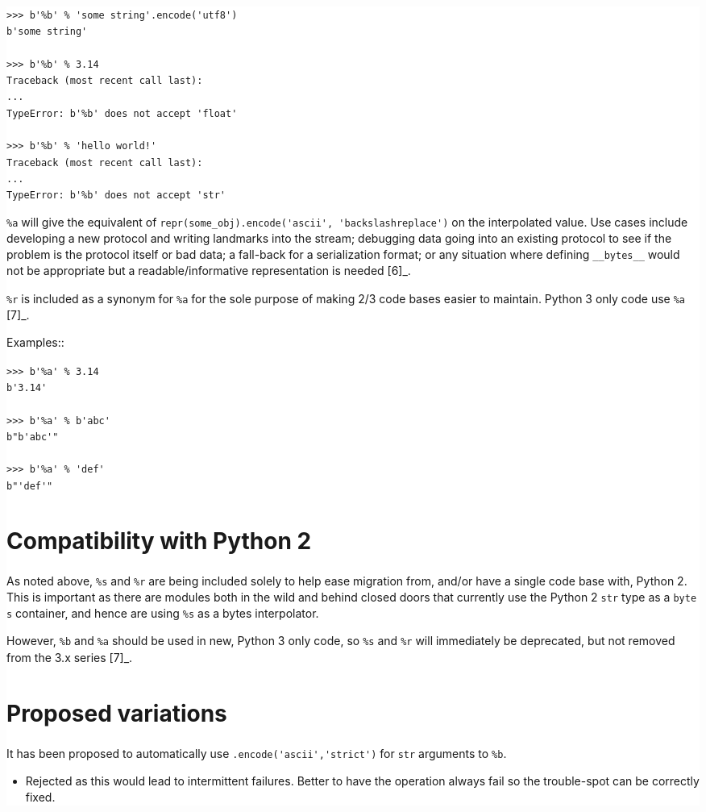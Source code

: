     >>> b'%b' % 'some string'.encode('utf8')
    b'some string'

    >>> b'%b' % 3.14
    Traceback (most recent call last):
    ...
    TypeError: b'%b' does not accept 'float'

    >>> b'%b' % 'hello world!'
    Traceback (most recent call last):
    ...
    TypeError: b'%b' does not accept 'str'


``%a`` will give the equivalent of
``repr(some_obj).encode('ascii', 'backslashreplace')`` on the interpolated
value.  Use cases include developing a new protocol and writing landmarks
into the stream; debugging data going into an existing protocol to see if
the problem is the protocol itself or bad data; a fall-back for a serialization
format; or any situation where defining ``__bytes__`` would not be appropriate
but a readable/informative representation is needed [6]_.

``%r`` is included as a synonym for ``%a`` for the sole purpose of making 2/3
code bases easier to maintain.  Python 3 only code use ``%a`` [7]_.

Examples::

    >>> b'%a' % 3.14
    b'3.14'

    >>> b'%a' % b'abc'
    b"b'abc'"

    >>> b'%a' % 'def'
    b"'def'"



Compatibility with Python 2
===========================

As noted above, ``%s`` and ``%r`` are being included solely to help ease
migration from, and/or have a single code base with, Python 2.  This is
important as there are modules both in the wild and behind closed doors that
currently use the Python 2 ``str`` type as a ``bytes`` container, and hence
are using ``%s`` as a bytes interpolator.

However, ``%b`` and ``%a`` should be used in new, Python 3 only code, so ``%s``
and ``%r`` will immediately be deprecated, but not removed from the 3.x series
[7]_.

Proposed variations
===================

It has been proposed to automatically use ``.encode('ascii','strict')`` for
``str`` arguments to ``%b``.

- Rejected as this would lead to intermittent failures.  Better to have the
  operation always fail so the trouble-spot can be correctly fixed.
